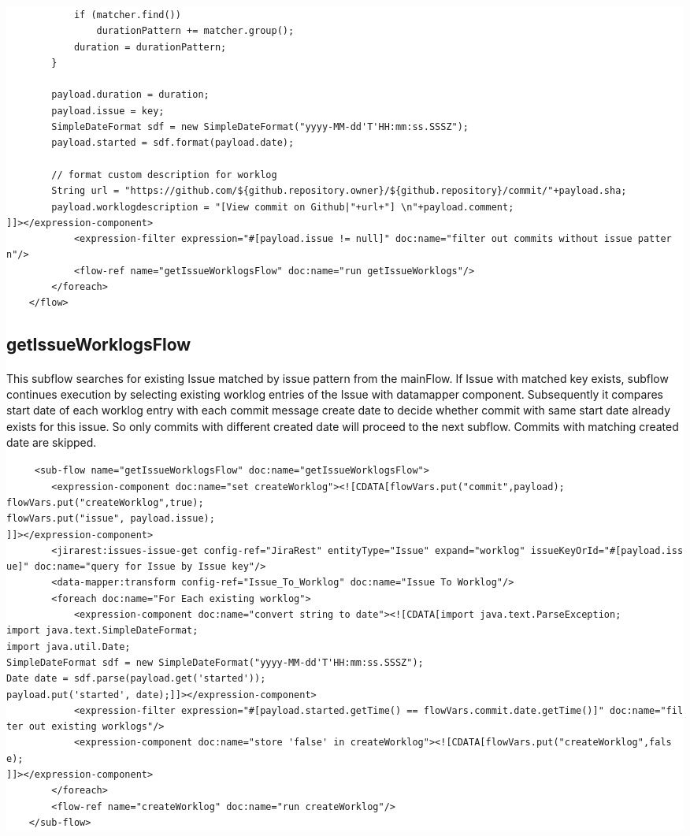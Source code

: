 ```
            if (matcher.find())
                durationPattern += matcher.group();
            duration = durationPattern;
        }
        
		payload.duration = duration;
		payload.issue = key;
		SimpleDateFormat sdf = new SimpleDateFormat("yyyy-MM-dd'T'HH:mm:ss.SSSZ");
		payload.started = sdf.format(payload.date);
		
		// format custom description for worklog
		String url = "https://github.com/${github.repository.owner}/${github.repository}/commit/"+payload.sha;
		payload.worklogdescription = "[View commit on Github|"+url+"] \n"+payload.comment;
]]></expression-component>
            <expression-filter expression="#[payload.issue != null]" doc:name="filter out commits without issue pattern"/>
            <flow-ref name="getIssueWorklogsFlow" doc:name="run getIssueWorklogs"/>
        </foreach>
    </flow>
```

## getIssueWorklogsFlow
This subflow searches for existing Issue matched by issue pattern from the mainFlow. If Issue with matched key exists, subflow continues execution by selecting existing worklog entries of the Issue with datamapper component.  Subsequently it compares start date of each worklog entry with each commit message create date to decide whether commit with same start date already exists for this issue. So only commits with different created date will proceed to the next subflow. Commits with matching created date are skipped. 

```
     <sub-flow name="getIssueWorklogsFlow" doc:name="getIssueWorklogsFlow">
        <expression-component doc:name="set createWorklog"><![CDATA[flowVars.put("commit",payload);
flowVars.put("createWorklog",true);
flowVars.put("issue", payload.issue);
]]></expression-component>
        <jirarest:issues-issue-get config-ref="JiraRest" entityType="Issue" expand="worklog" issueKeyOrId="#[payload.issue]" doc:name="query for Issue by Issue key"/>
        <data-mapper:transform config-ref="Issue_To_Worklog" doc:name="Issue To Worklog"/>
        <foreach doc:name="For Each existing worklog">
            <expression-component doc:name="convert string to date"><![CDATA[import java.text.ParseException;
import java.text.SimpleDateFormat;
import java.util.Date;
SimpleDateFormat sdf = new SimpleDateFormat("yyyy-MM-dd'T'HH:mm:ss.SSSZ");
Date date = sdf.parse(payload.get('started'));
payload.put('started', date);]]></expression-component>
            <expression-filter expression="#[payload.started.getTime() == flowVars.commit.date.getTime()]" doc:name="filter out existing worklogs"/>
            <expression-component doc:name="store 'false' in createWorklog"><![CDATA[flowVars.put("createWorklog",false);
]]></expression-component>
        </foreach>
        <flow-ref name="createWorklog" doc:name="run createWorklog"/>
    </sub-flow>
```
